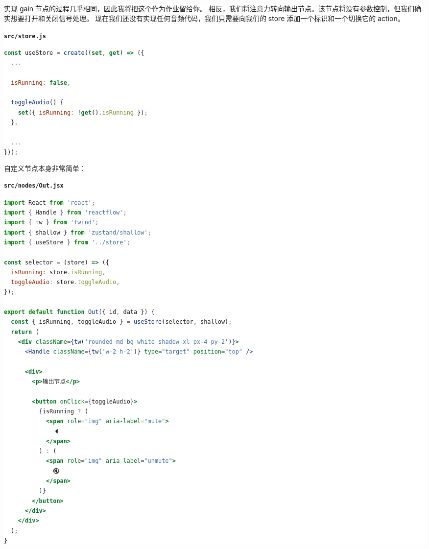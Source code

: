 实现 gain 节点的过程几乎相同，因此我将把这个作为作业留给你。 相反，我们将注意力转向输出节点。该节点将没有参数控制，但我们确实想要打开和关闭信号处理。 现在我们还没有实现任何音频代码，我们只需要向我们的 store 添加一个标识和一个切换它的 action。

**`src/store.js`**

```js
const useStore = create((set, get) => ({
  ...

  isRunning: false,

  toggleAudio() {
    set({ isRunning: !get().isRunning });
  },

  ...
}));
```

自定义节点本身非常简单：

**`src/nodes/Out.jsx`**

```jsx
import React from 'react';
import { Handle } from 'reactflow';
import { tw } from 'twind';
import { shallow } from 'zustand/shallow';
import { useStore } from '../store';

const selector = (store) => ({
  isRunning: store.isRunning,
  toggleAudio: store.toggleAudio,
});

export default function Out({ id, data }) {
  const { isRunning, toggleAudio } = useStore(selector, shallow);
  return (
    <div className={tw('rounded-md bg-white shadow-xl px-4 py-2')}>
      <Handle className={tw('w-2 h-2')} type="target" position="top" />

      <div>
        <p>输出节点</p>

        <button onClick={toggleAudio}>
          {isRunning ? (
            <span role="img" aria-label="mute">
              🔈
            </span>
          ) : (
            <span role="img" aria-label="unmute">
              🔇
            </span>
          )}
        </button>
      </div>
    </div>
  );
}
```
